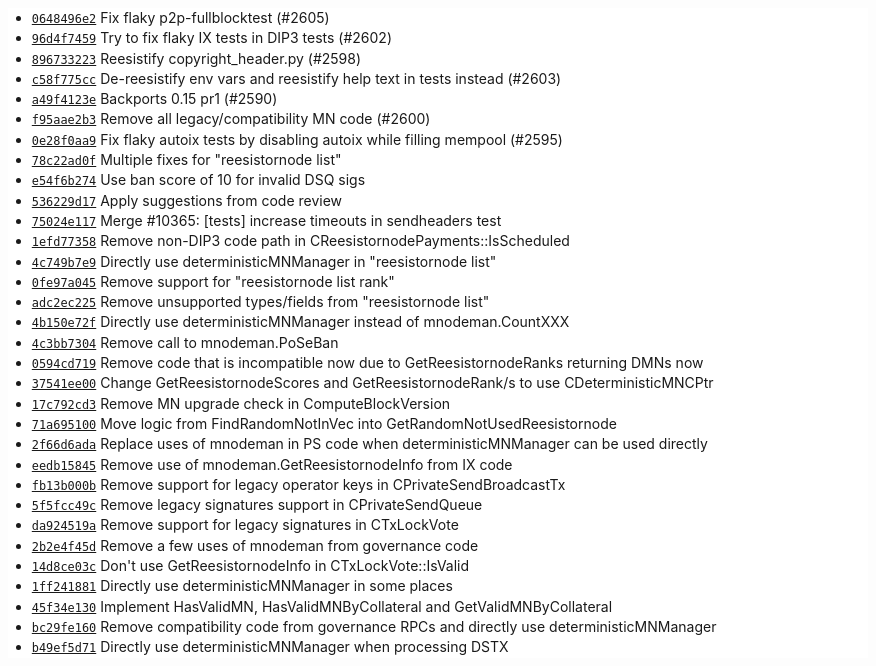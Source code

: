 - [`0648496e2`](https://github.com/reesist/reesist/commit/0648496e2) Fix flaky p2p-fullblocktest (#2605)
- [`96d4f7459`](https://github.com/reesist/reesist/commit/96d4f7459) Try to fix flaky IX tests in DIP3 tests (#2602)
- [`896733223`](https://github.com/reesist/reesist/commit/896733223) Reesistify copyright_header.py (#2598)
- [`c58f775cc`](https://github.com/reesist/reesist/commit/c58f775cc) De-reesistify env vars and reesistify help text in tests instead (#2603)
- [`a49f4123e`](https://github.com/reesist/reesist/commit/a49f4123e) Backports 0.15 pr1 (#2590)
- [`f95aae2b3`](https://github.com/reesist/reesist/commit/f95aae2b3) Remove all legacy/compatibility MN code (#2600)
- [`0e28f0aa9`](https://github.com/reesist/reesist/commit/0e28f0aa9) Fix flaky autoix tests by disabling autoix while filling mempool (#2595)
- [`78c22ad0f`](https://github.com/reesist/reesist/commit/78c22ad0f) Multiple fixes for "reesistornode list"
- [`e54f6b274`](https://github.com/reesist/reesist/commit/e54f6b274) Use ban score of 10 for invalid DSQ sigs
- [`536229d17`](https://github.com/reesist/reesist/commit/536229d17) Apply suggestions from code review
- [`75024e117`](https://github.com/reesist/reesist/commit/75024e117) Merge #10365: [tests] increase timeouts in sendheaders test
- [`1efd77358`](https://github.com/reesist/reesist/commit/1efd77358) Remove non-DIP3 code path in CReesistornodePayments::IsScheduled
- [`4c749b7e9`](https://github.com/reesist/reesist/commit/4c749b7e9) Directly use deterministicMNManager in "reesistornode list"
- [`0fe97a045`](https://github.com/reesist/reesist/commit/0fe97a045) Remove support for "reesistornode list rank"
- [`adc2ec225`](https://github.com/reesist/reesist/commit/adc2ec225) Remove unsupported types/fields from "reesistornode list"
- [`4b150e72f`](https://github.com/reesist/reesist/commit/4b150e72f) Directly use deterministicMNManager instead of mnodeman.CountXXX
- [`4c3bb7304`](https://github.com/reesist/reesist/commit/4c3bb7304) Remove call to mnodeman.PoSeBan
- [`0594cd719`](https://github.com/reesist/reesist/commit/0594cd719) Remove code that is incompatible now due to GetReesistornodeRanks returning DMNs now
- [`37541ee00`](https://github.com/reesist/reesist/commit/37541ee00) Change GetReesistornodeScores and GetReesistornodeRank/s to use CDeterministicMNCPtr
- [`17c792cd3`](https://github.com/reesist/reesist/commit/17c792cd3) Remove MN upgrade check in ComputeBlockVersion
- [`71a695100`](https://github.com/reesist/reesist/commit/71a695100) Move logic from FindRandomNotInVec into GetRandomNotUsedReesistornode
- [`2f66d6ada`](https://github.com/reesist/reesist/commit/2f66d6ada) Replace uses of mnodeman in PS code when deterministicMNManager can be used directly
- [`eedb15845`](https://github.com/reesist/reesist/commit/eedb15845) Remove use of mnodeman.GetReesistornodeInfo from IX code
- [`fb13b000b`](https://github.com/reesist/reesist/commit/fb13b000b) Remove support for legacy operator keys in CPrivateSendBroadcastTx
- [`5f5fcc49c`](https://github.com/reesist/reesist/commit/5f5fcc49c) Remove legacy signatures support in CPrivateSendQueue
- [`da924519a`](https://github.com/reesist/reesist/commit/da924519a) Remove support for legacy signatures in CTxLockVote
- [`2b2e4f45d`](https://github.com/reesist/reesist/commit/2b2e4f45d) Remove a few uses of mnodeman from governance code
- [`14d8ce03c`](https://github.com/reesist/reesist/commit/14d8ce03c) Don't use GetReesistornodeInfo in CTxLockVote::IsValid
- [`1ff241881`](https://github.com/reesist/reesist/commit/1ff241881) Directly use deterministicMNManager in some places
- [`45f34e130`](https://github.com/reesist/reesist/commit/45f34e130) Implement HasValidMN, HasValidMNByCollateral and GetValidMNByCollateral
- [`bc29fe160`](https://github.com/reesist/reesist/commit/bc29fe160) Remove compatibility code from governance RPCs and directly use deterministicMNManager
- [`b49ef5d71`](https://github.com/reesist/reesist/commit/b49ef5d71) Directly use deterministicMNManager when processing DSTX